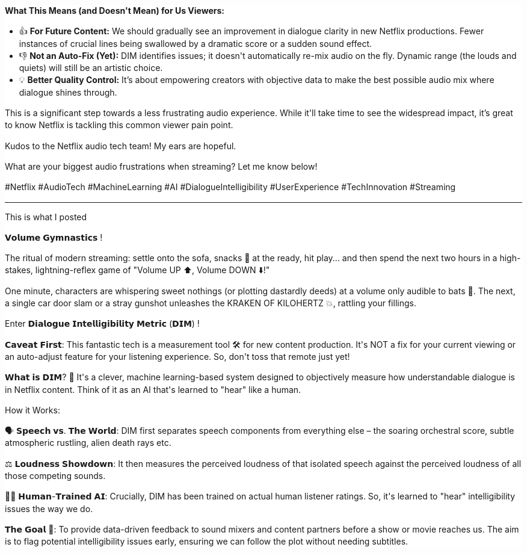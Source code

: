 **What This Means (and Doesn't Mean) for Us Viewers:**

- 👍 **For Future Content:** We should gradually see an improvement in dialogue clarity in new Netflix productions. Fewer instances of crucial lines being swallowed by a dramatic score or a sudden sound effect.
- 👎 **Not an Auto-Fix (Yet):** DIM identifies issues; it doesn't automatically re-mix audio on the fly. Dynamic range (the louds and quiets) will still be an artistic choice.
- 💡 **Better Quality Control:** It’s about empowering creators with objective data to make the best possible audio mix where dialogue shines through.

This is a significant step towards a less frustrating audio experience. While it'll take time to see the widespread impact, it’s great to know Netflix is tackling this common viewer pain point.

Kudos to the Netflix audio tech team! My ears are hopeful.

What are your biggest audio frustrations when streaming? Let me know below!

\#Netflix \#AudioTech \#MachineLearning \#AI \#DialogueIntelligibility \#UserExperience \#TechInnovation \#Streaming

---

This is what I posted

𝗩𝗼𝗹𝘂𝗺𝗲 𝗚𝘆𝗺𝗻𝗮𝘀𝘁𝗶𝗰𝘀 !

The ritual of modern streaming: settle onto the sofa, snacks 🍿 at the ready, hit play... and then spend the next two hours in a high-stakes, lightning-reflex game of "Volume UP ⬆️, Volume DOWN ⬇️!"

One minute, characters are whispering sweet nothings (or plotting dastardly deeds) at a volume only audible to bats 🦇. The next, a single car door slam or a stray gunshot unleashes the KRAKEN OF KILOHERTZ 💥, rattling your fillings.

Enter 𝗗𝗶𝗮𝗹𝗼𝗴𝘂𝗲 𝗜𝗻𝘁𝗲𝗹𝗹𝗶𝗴𝗶𝗯𝗶𝗹𝗶𝘁𝘆 𝗠𝗲𝘁𝗿𝗶𝗰 (𝗗𝗜𝗠) !

𝗖𝗮𝘃𝗲𝗮𝘁 𝗙𝗶𝗿𝘀𝘁: This fantastic tech is a measurement tool 🛠️ for new content production. It's NOT a fix for your current viewing or an auto-adjust feature for your listening experience. So, don't toss that remote just yet!

𝗪𝗵𝗮𝘁 𝗶𝘀 𝗗𝗜𝗠? 🤔
It's a clever, machine learning-based system designed to objectively measure how understandable dialogue is in Netflix content. Think of it as an AI that's learned to "hear" like a human.

How it Works:

🗣️ 𝗦𝗽𝗲𝗲𝗰𝗵 𝘃𝘀. 𝗧𝗵𝗲 𝗪𝗼𝗿𝗹𝗱: DIM first separates speech components from everything else – the soaring orchestral score, subtle atmospheric rustling, alien death rays etc.

⚖️ 𝗟𝗼𝘂𝗱𝗻𝗲𝘀𝘀 𝗦𝗵𝗼𝘄𝗱𝗼𝘄𝗻: It then measures the perceived loudness of that isolated speech against the perceived loudness of all those competing sounds.

🤖🧠 𝗛𝘂𝗺𝗮𝗻-𝗧𝗿𝗮𝗶𝗻𝗲𝗱 𝗔𝗜: Crucially, DIM has been trained on actual human listener ratings. So, it's learned to "hear" intelligibility issues the way we do.

𝗧𝗵𝗲 𝗚𝗼𝗮𝗹 🎯:
To provide data-driven feedback to sound mixers and content partners before a show or movie reaches us. The aim is to flag potential intelligibility issues early, ensuring we can follow the plot without needing subtitles.
